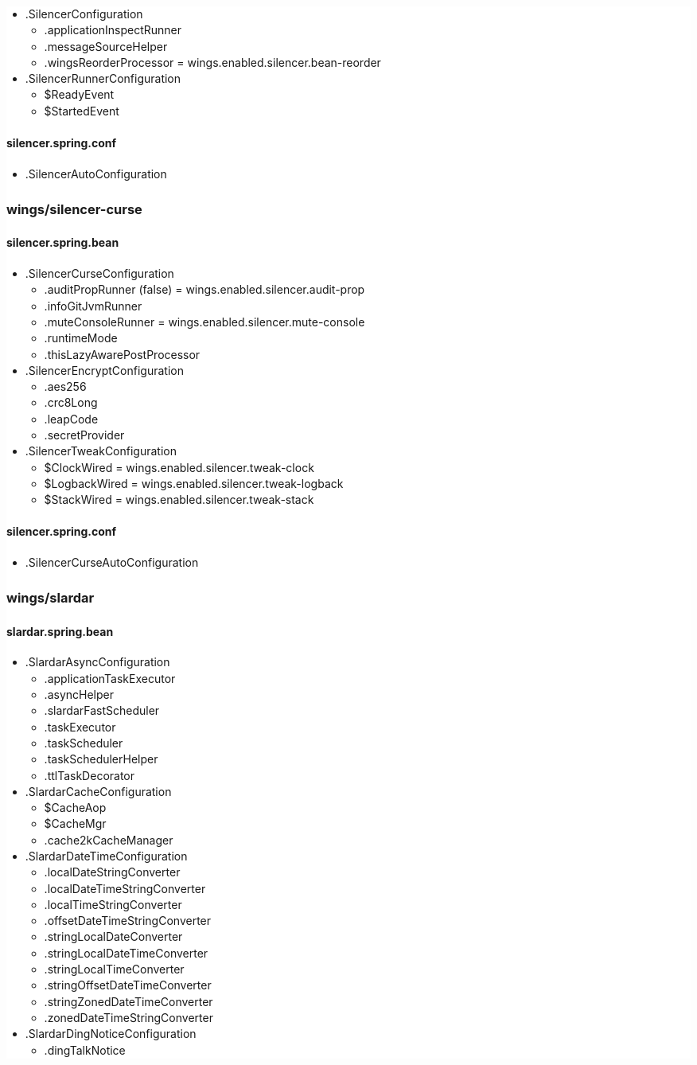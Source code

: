 * .SilencerConfiguration
  - .applicationInspectRunner
  - .messageSourceHelper
  - .wingsReorderProcessor = wings.enabled.silencer.bean-reorder
* .SilencerRunnerConfiguration
  - $ReadyEvent
  - $StartedEvent

#### silencer.spring.conf

* .SilencerAutoConfiguration

### wings/silencer-curse

#### silencer.spring.bean

* .SilencerCurseConfiguration
  - .auditPropRunner (false) = wings.enabled.silencer.audit-prop
  - .infoGitJvmRunner
  - .muteConsoleRunner = wings.enabled.silencer.mute-console
  - .runtimeMode
  - .thisLazyAwarePostProcessor
* .SilencerEncryptConfiguration
  - .aes256
  - .crc8Long
  - .leapCode
  - .secretProvider
* .SilencerTweakConfiguration
  - $ClockWired = wings.enabled.silencer.tweak-clock
  - $LogbackWired = wings.enabled.silencer.tweak-logback
  - $StackWired = wings.enabled.silencer.tweak-stack

#### silencer.spring.conf

* .SilencerCurseAutoConfiguration

### wings/slardar

#### slardar.spring.bean

* .SlardarAsyncConfiguration
  - .applicationTaskExecutor
  - .asyncHelper
  - .slardarFastScheduler
  - .taskExecutor
  - .taskScheduler
  - .taskSchedulerHelper
  - .ttlTaskDecorator
* .SlardarCacheConfiguration
  - $CacheAop
  - $CacheMgr
  - .cache2kCacheManager
* .SlardarDateTimeConfiguration
  - .localDateStringConverter
  - .localDateTimeStringConverter
  - .localTimeStringConverter
  - .offsetDateTimeStringConverter
  - .stringLocalDateConverter
  - .stringLocalDateTimeConverter
  - .stringLocalTimeConverter
  - .stringOffsetDateTimeConverter
  - .stringZonedDateTimeConverter
  - .zonedDateTimeStringConverter
* .SlardarDingNoticeConfiguration
  - .dingTalkNotice